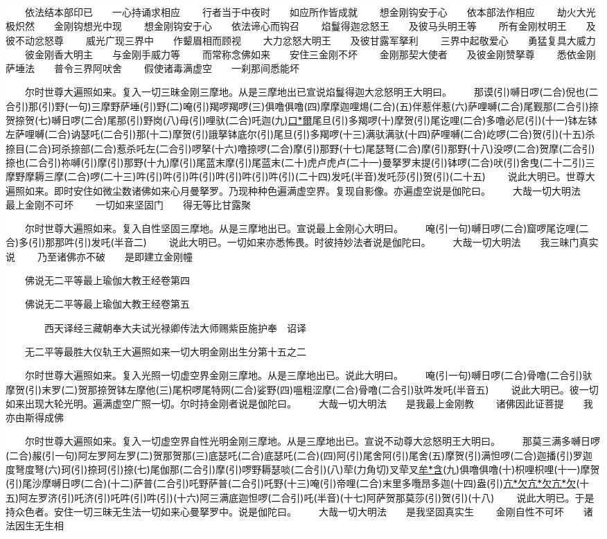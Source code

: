 　　依法结本部印已　　一心持诵求相应
　　行者当于中夜时　　如应所作皆成就
　　想金刚钩安于心　　依本部法作相应
　　劫火大光极炽然　　金刚钩想光中现
　　想金刚钩安于心　　依法谛心而钩召
　　焰鬘得迦忿怒王　　及彼马头明王等
　　所有金刚杖明王　　及彼不动忿怒尊
　　威光广现三界中　　作颦眉相而顾视
　　大力忿怒大明王　　及彼甘露军拏利
　　三界中起敬爱心　　勇猛复具大威力
　　彼金刚香大明主　　与金刚手威力等
　　而常称念佛如来　　安住三金刚不坏
　　金刚那契大使者　　及彼金刚赞拏尊
　　悉依金刚萨埵法　　普令三界阿吠舍
　　假使诸毒满虚空　　一刹那间悉能坏

　　尔时世尊大遍照如来。复入一切三昧金刚三摩地。从是三摩地出已宣说焰鬘得迦大忿怒明王大明曰。
　　那谟(引)嚩日啰(二合)倪也(二合引)那(引)野(一句)三摩野萨埵(引)野(二)唵(引)羯啰羯啰(三)俱噜俱噜(四)摩摩迦哩焬(二合)(五)伴惹伴惹(六)萨哩嚩(二合)尾觐那(二合引)捺贺捺贺(七)嚩日啰(二合)尾那(引)野岗(八)母(引)哩驮(二合)吒迦(九)[口*爾](引)尾旦(引)多羯啰(十)摩贺(引)尾讫哩(二合)多噜必尼(引)(十一)钵左钵左萨哩嚩(二合)讷瑟吒(二合引)那(十二)摩贺(引)誐拏钵底尔(引)尾旦(引)多羯啰(十三)满驮满驮(十四)萨哩嚩(二合)屹啰(二合)贺(引)(十五)杀捺目(二合)珂杀捺部(二合)惹杀吒左(二合引)啰拏(十六)噜捺啰(二合)摩(引)那野(十七)尾瑟弩(二合)摩(引)那野(十八)没啰(二合)贺摩(二合引)捺也(二合引)祢嚩(引)摩(引)那野(十九)摩(引)尾蓝末摩(引)尾蓝末(二十)虎卢虎卢(二十一)曼拏罗末提(引)钵啰(二合)吠(引)舍曳(二十二引)三摩野摩耨三摩(二合)啰(二十三)吽(引)吽(引)吽(引)吽(引)吽(引)吽(引)(二十四)发吒(半音)发吒莎(引)贺(引)(二十五)
　　说此大明已。世尊大遍照如来。即时安住如微尘数诸佛如来心月曼拏罗。乃现种种色遍满虚空界。复现自影像。亦遍虚空说是伽陀曰。
　　大哉一切大明法　　最上金刚不可坏
　　一切如来坚固门　　得无等比甘露聚

　　尔时世尊大遍照如来。复入自性坚固三摩地。从是三摩地出已。宣说最上金刚心大明曰。
　　唵(引一句)嚩日啰(二合)窟啰尾讫哩(二合)多(引)那那吽(引)发吒(半音二)
　　说此大明已。一切如来亦悉怖畏。时彼持妙法者说是伽陀曰。
　　大哉一切大明法　　我三昧门真实说
　　乃至诸佛亦不破　　是即建立金刚幢


　　佛说无二平等最上瑜伽大教王经卷第四



　　佛说无二平等最上瑜伽大教王经卷第五

　　　　西天译经三藏朝奉大夫试光禄卿传法大师赐紫臣施护奉　诏译

　　无二平等最胜大仪轨王大遍照如来一切大明金刚出生分第十五之二

　　尔时世尊大遍照如来。复入光照一切虚空界金刚三摩地。从是三摩地出已。说此大明曰。
　　唵(引一句)嚩日啰(二合)骨噜(二合引)驮摩贺(引)末罗(二)贺那捺贺钵左摩他(三)尾枳啰尾特网(二合)娑野(四)嗢粗涩摩(二合)骨噜(二合引)驮吽发吒(半音五)
　　说此大明已。彼一切如来出现大轮光明。遍满虚空广照一切。尔时持金刚者说是伽陀曰。
　　大哉一切大明法　　是我最上金刚教
　　诸佛因此证菩提　　我亦由斯得成佛

　　尔时世尊大遍照如来。复入一切虚空界自性光明金刚三摩地。从是三摩地出已。宣说不动尊大忿怒明王大明曰。
　　那莫三满多嚩日啰(二合)赧(引一句)阿左罗阿左罗(二)贺那贺那(三)底瑟吒(二合)底瑟吒(二合)(四)阿(引)尾舍阿(引)尾舍(五)摩贺(引)满怛啰(二合)迦播(引)罗迦度弩度弩(六)珂(引)捺珂(引)捺(七)尾伽那(二合引)摩(引)啰野耨瑟啖(二合引)(八)荦(力角切)叉荦叉[牟*含](引)(九)俱噜俱噜(十)枳哩枳哩(十一)摩贺(引)尾沙摩嚩日啰(二合)(十二)萨普(二合引)吒野萨普(二合引)吒野(十三)唵(引)帝哩(二合)末里多囕昂多迦(十四)盎(引)[亢*欠](呼郎切反)[亢*欠](引)[亢*欠](引)(十五)阿左罗济(引)吒济(引)吒吽(引)吽(引)(十六)阿三满底迦怛啰(二合引)吒(半音)(十七)阿萨贺那莫莎(引)贺(引)(十八)
　　说此大明已。于是持众色者。安住一切三昧无生法一切如来心曼拏罗中。说是伽陀曰。
　　大哉一切大明法　　是我坚固真实生
　　金刚自性不可坏　　诸法因生无生相
